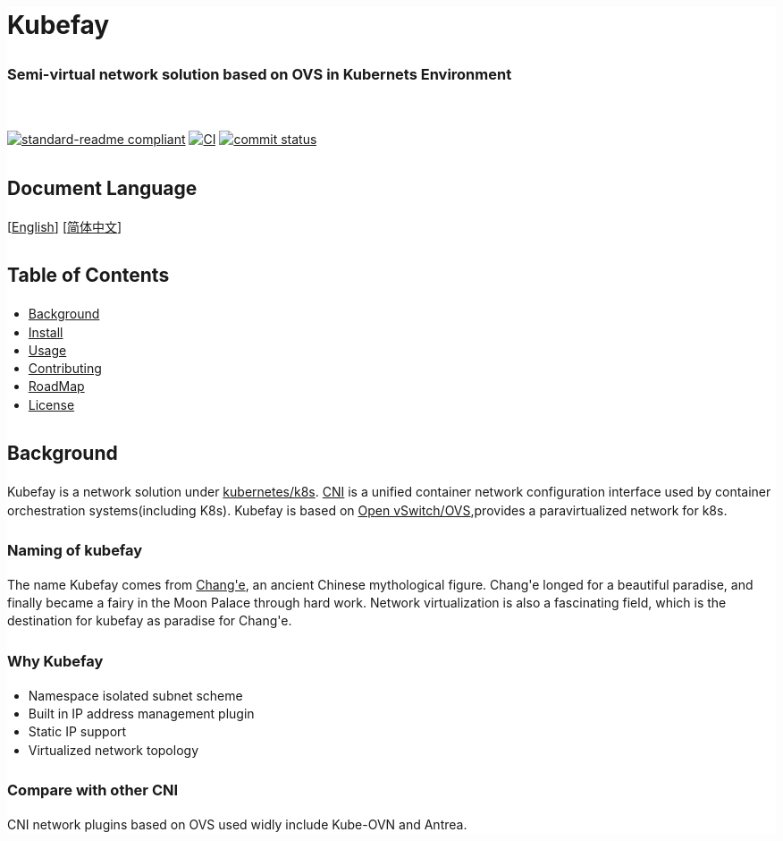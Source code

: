 # Kubefay 
### Semi-virtual network solution based on OVS in Kubernets Environment
<br/>

[![standard-readme compliant](https://img.shields.io/badge/readme%20style-standard-brightgreen.svg?style=flat-square)](https://github.com/RichardLitt/standard-readme)
[![CI](https://github.com/kubefay/kubefay/actions/workflows/main.yml/badge.svg)](https://github.com/kubefay/kubefay/actions/workflows/main.yml)
[![commit status](https://img.shields.io/github/commit-activity/m/kubefay/kubefay)](https://github.com/kubefay/kubefay)


## Document Language
[[English](./README.md)]
[[简体中文](./README.ZH.md)]

## Table of Contents

- [Background](#background)
- [Install](#install)
- [Usage](#usage)
- [Contributing](#contributing)
- [RoadMap](#roadmap)
- [License](#license)

## Background
Kubefay is a network solution under [kubernetes/k8s](https://kubernetes.io/docs/home/). [CNI](https://github.com/containernetworking/cni) is a unified container network configuration interface used by container orchestration systems(including K8s). Kubefay is based on [Open vSwitch/OVS](https://www.openvswitch.org/),provides a paravirtualized network for k8s.

### Naming of kubefay
The name Kubefay comes from [Chang'e](https://en.wikipedia.org/wiki/Chang%27e), an ancient Chinese mythological figure. Chang'e longed for a beautiful paradise, and finally became a fairy in the Moon Palace through hard work. Network virtualization is also a fascinating field, which is the destination for kubefay as paradise for Chang'e.


### Why Kubefay
- Namespace isolated subnet scheme
- Built in IP address management plugin
- Static IP support
- Virtualized network topology

### Compare with other CNI
CNI network plugins based on OVS used widly include Kube-OVN and Antrea.
